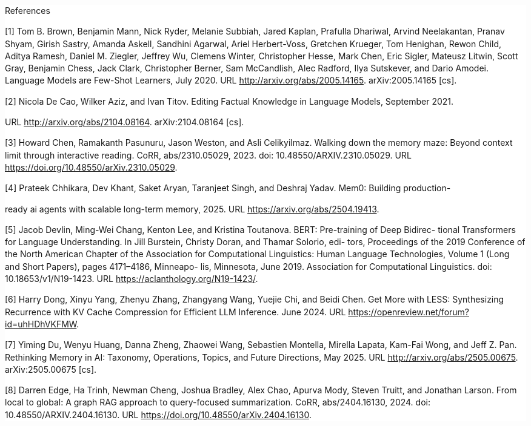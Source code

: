 References

[1] Tom B. Brown, Benjamin Mann, Nick Ryder, Melanie Subbiah, Jared Kaplan, Prafulla Dhariwal, Arvind
Neelakantan, Pranav Shyam, Girish Sastry, Amanda Askell, Sandhini Agarwal, Ariel Herbert-Voss, Gretchen
Krueger, Tom Henighan, Rewon Child, Aditya Ramesh, Daniel M. Ziegler, Jeffrey Wu, Clemens Winter, Christopher
Hesse, Mark Chen, Eric Sigler, Mateusz Litwin, Scott Gray, Benjamin Chess, Jack Clark, Christopher Berner,
Sam McCandlish, Alec Radford, Ilya Sutskever, and Dario Amodei. Language Models are Few-Shot Learners,
July 2020. URL http://arxiv.org/abs/2005.14165. arXiv:2005.14165 [cs].

[2] Nicola De Cao, Wilker Aziz, and Ivan Titov. Editing Factual Knowledge in Language Models, September 2021.

URL http://arxiv.org/abs/2104.08164. arXiv:2104.08164 [cs].

[3] Howard Chen, Ramakanth Pasunuru, Jason Weston, and Asli Celikyilmaz. Walking down the memory maze:
Beyond context limit through interactive reading. CoRR, abs/2310.05029, 2023. doi: 10.48550/ARXIV.2310.05029.
URL https://doi.org/10.48550/arXiv.2310.05029.

[4] Prateek Chhikara, Dev Khant, Saket Aryan, Taranjeet Singh, and Deshraj Yadav. Mem0: Building production-

ready ai agents with scalable long-term memory, 2025. URL https://arxiv.org/abs/2504.19413.

[5] Jacob Devlin, Ming-Wei Chang, Kenton Lee, and Kristina Toutanova. BERT: Pre-training of Deep Bidirec-
tional Transformers for Language Understanding. In Jill Burstein, Christy Doran, and Thamar Solorio, edi-
tors, Proceedings of the 2019 Conference of the North American Chapter of the Association for Computational
Linguistics: Human Language Technologies, Volume 1 (Long and Short Papers), pages 4171–4186, Minneapo-
lis, Minnesota, June 2019. Association for Computational Linguistics. doi: 10.18653/v1/N19-1423. URL
https://aclanthology.org/N19-1423/.

[6] Harry Dong, Xinyu Yang, Zhenyu Zhang, Zhangyang Wang, Yuejie Chi, and Beidi Chen. Get More with
LESS: Synthesizing Recurrence with KV Cache Compression for Efficient LLM Inference. June 2024. URL
https://openreview.net/forum?id=uhHDhVKFMW.

[7] Yiming Du, Wenyu Huang, Danna Zheng, Zhaowei Wang, Sebastien Montella, Mirella Lapata, Kam-Fai Wong,
and Jeff Z. Pan. Rethinking Memory in AI: Taxonomy, Operations, Topics, and Future Directions, May 2025.
URL http://arxiv.org/abs/2505.00675. arXiv:2505.00675 [cs].

[8] Darren Edge, Ha Trinh, Newman Cheng, Joshua Bradley, Alex Chao, Apurva Mody, Steven Truitt, and Jonathan
Larson. From local to global: A graph RAG approach to query-focused summarization. CoRR, abs/2404.16130,
2024. doi: 10.48550/ARXIV.2404.16130. URL https://doi.org/10.48550/arXiv.2404.16130.
